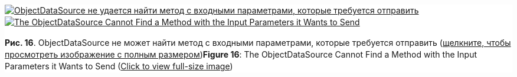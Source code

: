 <span data-ttu-id="22c1c-337">[![ObjectDataSource не удается найти метод с входными параметрами, которые требуется отправить](implementing-optimistic-concurrency-cs/_static/image45.png)](implementing-optimistic-concurrency-cs/_static/image44.png)</span><span class="sxs-lookup"><span data-stu-id="22c1c-337">[![The ObjectDataSource Cannot Find a Method with the Input Parameters it Wants to Send](implementing-optimistic-concurrency-cs/_static/image45.png)](implementing-optimistic-concurrency-cs/_static/image44.png)</span></span>

<span data-ttu-id="22c1c-338">**Рис. 16**. ObjectDataSource не может найти метод с входными параметрами, которые требуется отправить ([щелкните, чтобы просмотреть изображение с полным размером](implementing-optimistic-concurrency-cs/_static/image46.png))</span><span class="sxs-lookup"><span data-stu-id="22c1c-338">**Figure 16**: The ObjectDataSource Cannot Find a Method with the Input Parameters it Wants to Send ([Click to view full-size image](implementing-optimistic-concurrency-cs/_static/image46.png))</span></span>


